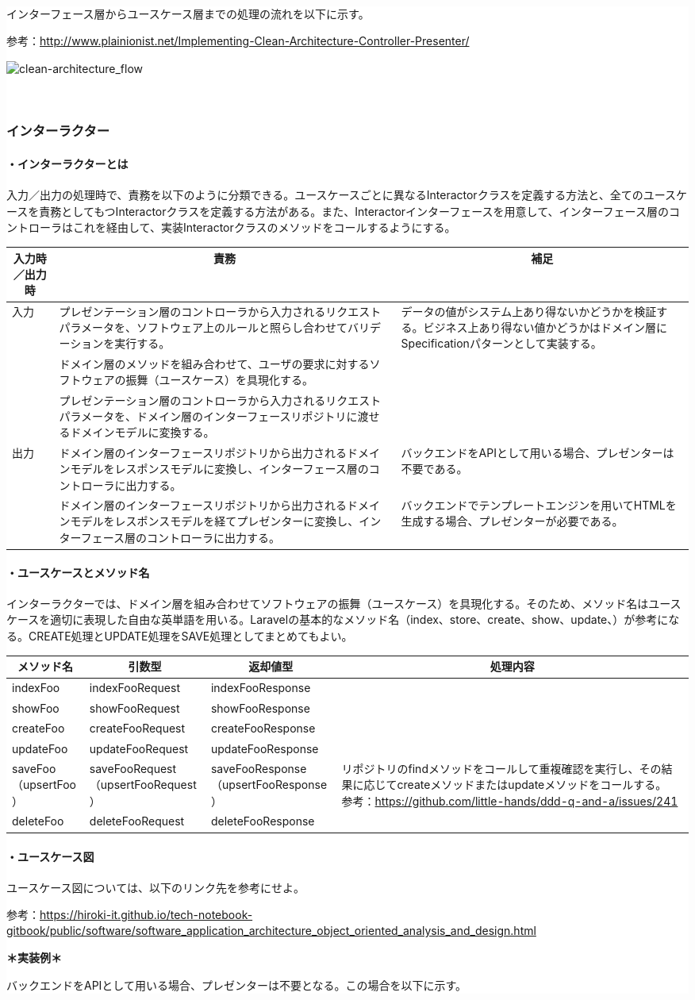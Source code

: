 インターフェース層からユースケース層までの処理の流れを以下に示す。

参考：http://www.plainionist.net/Implementing-Clean-Architecture-Controller-Presenter/

![clean-architecture_flow](https://raw.githubusercontent.com/hiroki-it/tech-notebook/master//images/clean-architecture_flow.png)

<br>

### インターラクター

#### ・インターラクターとは

入力／出力の処理時で、責務を以下のように分類できる。ユースケースごとに異なるInteractorクラスを定義する方法と、全てのユースケースを責務としてもつInteractorクラスを定義する方法がある。また、Interactorインターフェースを用意して、インターフェース層のコントローラはこれを経由して、実装Interactorクラスのメソッドをコールするようにする。

| 入力時／出力時 | 責務                                                         | 補足                                                         |
| -------------- | ------------------------------------------------------------ | ------------------------------------------------------------ |
| 入力           | プレゼンテーション層のコントローラから入力されるリクエストパラメータを、ソフトウェア上のルールと照らし合わせてバリデーションを実行する。 | データの値がシステム上あり得ないかどうかを検証する。ビジネス上あり得ない値かどうかはドメイン層にSpecificationパターンとして実装する。 |
|                | ドメイン層のメソッドを組み合わせて、ユーザの要求に対するソフトウェアの振舞（ユースケース）を具現化する。 |                                                              |
|                | プレゼンテーション層のコントローラから入力されるリクエストパラメータを、ドメイン層のインターフェースリポジトリに渡せるドメインモデルに変換する。 |                                                              |
| 出力           | ドメイン層のインターフェースリポジトリから出力されるドメインモデルをレスポンスモデルに変換し、インターフェース層のコントローラに出力する。 | バックエンドをAPIとして用いる場合、プレゼンターは不要である。 |
|                | ドメイン層のインターフェースリポジトリから出力されるドメインモデルをレスポンスモデルを経てプレゼンターに変換し、インターフェース層のコントローラに出力する。 | バックエンドでテンプレートエンジンを用いてHTMLを生成する場合、プレゼンターが必要である。 |

#### ・ユースケースとメソッド名

インターラクターでは、ドメイン層を組み合わせてソフトウェアの振舞（ユースケース）を具現化する。そのため、メソッド名はユースケースを適切に表現した自由な英単語を用いる。Laravelの基本的なメソッド名（index、store、create、show、update、）が参考になる。CREATE処理とUPDATE処理をSAVE処理としてまとめてもよい。

| メソッド名           | 引数型                             | 返却値型                             | 処理内容                                                     |
| -------------------- | ---------------------------------- | ------------------------------------ | ------------------------------------------------------------ |
| indexFoo             | indexFooRequest                    | indexFooResponse                     |                                                              |
| showFoo              | showFooRequest                     | showFooResponse                      |                                                              |
| createFoo            | createFooRequest                   | createFooResponse                    |                                                              |
| updateFoo            | updateFooRequest                   | updateFooResponse                    |                                                              |
| saveFoo（upsertFoo） | saveFooRequest（upsertFooRequest） | saveFooResponse（upsertFooResponse） | リポジトリのfindメソッドをコールして重複確認を実行し、その結果に応じてcreateメソッドまたはupdateメソッドをコールする。<br>参考：https://github.com/little-hands/ddd-q-and-a/issues/241 |
| deleteFoo            | deleteFooRequest                   | deleteFooResponse                    |                                                              |

#### ・ユースケース図

ユースケース図については、以下のリンク先を参考にせよ。

参考：https://hiroki-it.github.io/tech-notebook-gitbook/public/software/software_application_architecture_object_oriented_analysis_and_design.html

**＊実装例＊**

バックエンドをAPIとして用いる場合、プレゼンターは不要となる。この場合を以下に示す。
